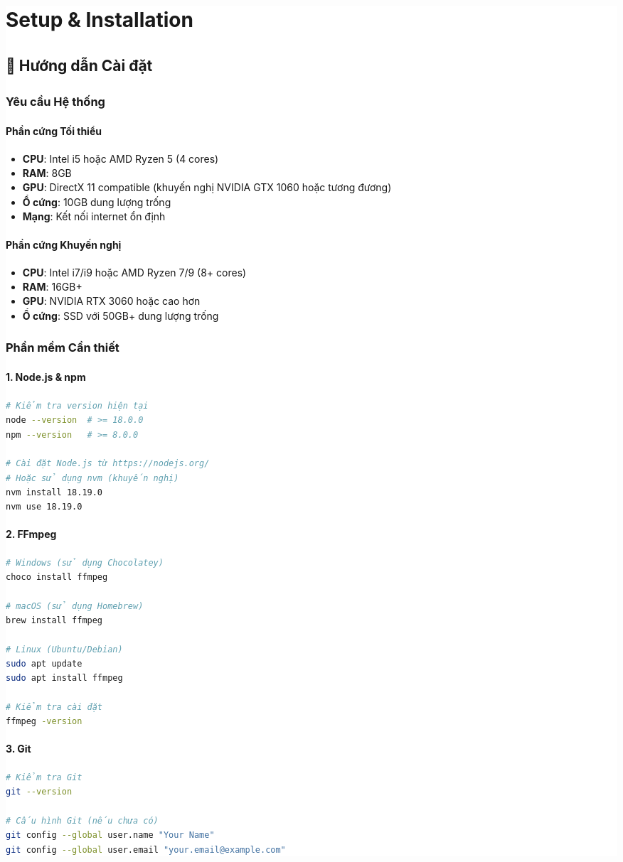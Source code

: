 # Setup & Installation

## 🚀 Hướng dẫn Cài đặt

### Yêu cầu Hệ thống

#### Phần cứng Tối thiểu
- **CPU**: Intel i5 hoặc AMD Ryzen 5 (4 cores)
- **RAM**: 8GB
- **GPU**: DirectX 11 compatible (khuyến nghị NVIDIA GTX 1060 hoặc tương đương)
- **Ổ cứng**: 10GB dung lượng trống
- **Mạng**: Kết nối internet ổn định

#### Phần cứng Khuyến nghị
- **CPU**: Intel i7/i9 hoặc AMD Ryzen 7/9 (8+ cores)
- **RAM**: 16GB+
- **GPU**: NVIDIA RTX 3060 hoặc cao hơn
- **Ổ cứng**: SSD với 50GB+ dung lượng trống

### Phần mềm Cần thiết

#### 1. Node.js & npm
```bash
# Kiểm tra version hiện tại
node --version  # >= 18.0.0
npm --version   # >= 8.0.0

# Cài đặt Node.js từ https://nodejs.org/
# Hoặc sử dụng nvm (khuyến nghị)
nvm install 18.19.0
nvm use 18.19.0
```

#### 2. FFmpeg
```bash
# Windows (sử dụng Chocolatey)
choco install ffmpeg

# macOS (sử dụng Homebrew)
brew install ffmpeg

# Linux (Ubuntu/Debian)
sudo apt update
sudo apt install ffmpeg

# Kiểm tra cài đặt
ffmpeg -version
```

#### 3. Git
```bash
# Kiểm tra Git
git --version

# Cấu hình Git (nếu chưa có)
git config --global user.name "Your Name"
git config --global user.email "your.email@example.com"
```

